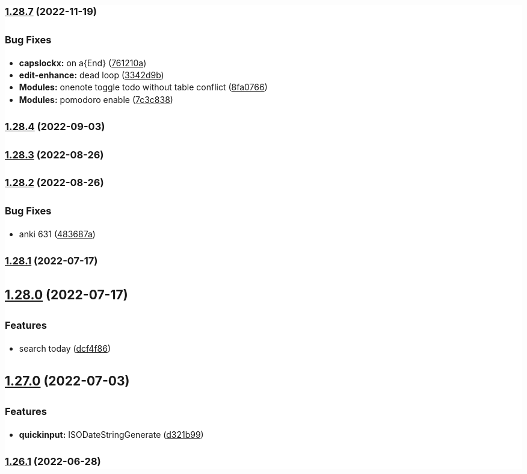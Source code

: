### [1.28.7](https://github.com/snolab/CapsLockX/compare/v1.28.6...v1.28.7) (2022-11-19)

### Bug Fixes

- **capslockx:** on a{End} ([761210a](https://github.com/snolab/CapsLockX/commit/761210ab5dfc663efadb72d5d4380e5040b6abf7))
- **edit-enhance:** dead loop ([3342d9b](https://github.com/snolab/CapsLockX/commit/3342d9b935ac8390364e758e77413b0ce5ceddd1))
- **Modules:** onenote toggle todo without table conflict ([8fa0766](https://github.com/snolab/CapsLockX/commit/8fa0766e1c7e9851a72e64cadff3d59c6b553d5c))
- **Modules:** pomodoro enable ([7c3c838](https://github.com/snolab/CapsLockX/commit/7c3c83881905b4f1437e53582d5f318241645be8))

### [1.28.4](https://github.com/snolab/CapsLockX/compare/v1.28.3...v1.28.4) (2022-09-03)

### [1.28.3](https://github.com/snolab/CapsLockX/compare/v1.28.2...v1.28.3) (2022-08-26)

### [1.28.2](https://github.com/snolab/CapsLockX/compare/v1.28.1...v1.28.2) (2022-08-26)

### Bug Fixes

- anki 631 ([483687a](https://github.com/snolab/CapsLockX/commit/483687a42cca80fd8b8b29cb6b35f3e68a74b085))

### [1.28.1](https://github.com/snolab/CapsLockX/compare/v1.28.0...v1.28.1) (2022-07-17)

## [1.28.0](https://github.com/snolab/CapsLockX/compare/v1.27.0...v1.28.0) (2022-07-17)

### Features

- search today ([dcf4f86](https://github.com/snolab/CapsLockX/commit/dcf4f86e09b7d3f3ebdf2b462c954657ef10b61b))

## [1.27.0](https://github.com/snolab/CapsLockX/compare/v1.26.1...v1.27.0) (2022-07-03)

### Features

- **quickinput:** ISODateStringGenerate ([d321b99](https://github.com/snolab/CapsLockX/commit/d321b996dd9903a6a136e03742b53f52ac3fef1b))

### [1.26.1](https://github.com/snolab/CapsLockX/compare/v1.26.0...v1.26.1) (2022-06-28)
